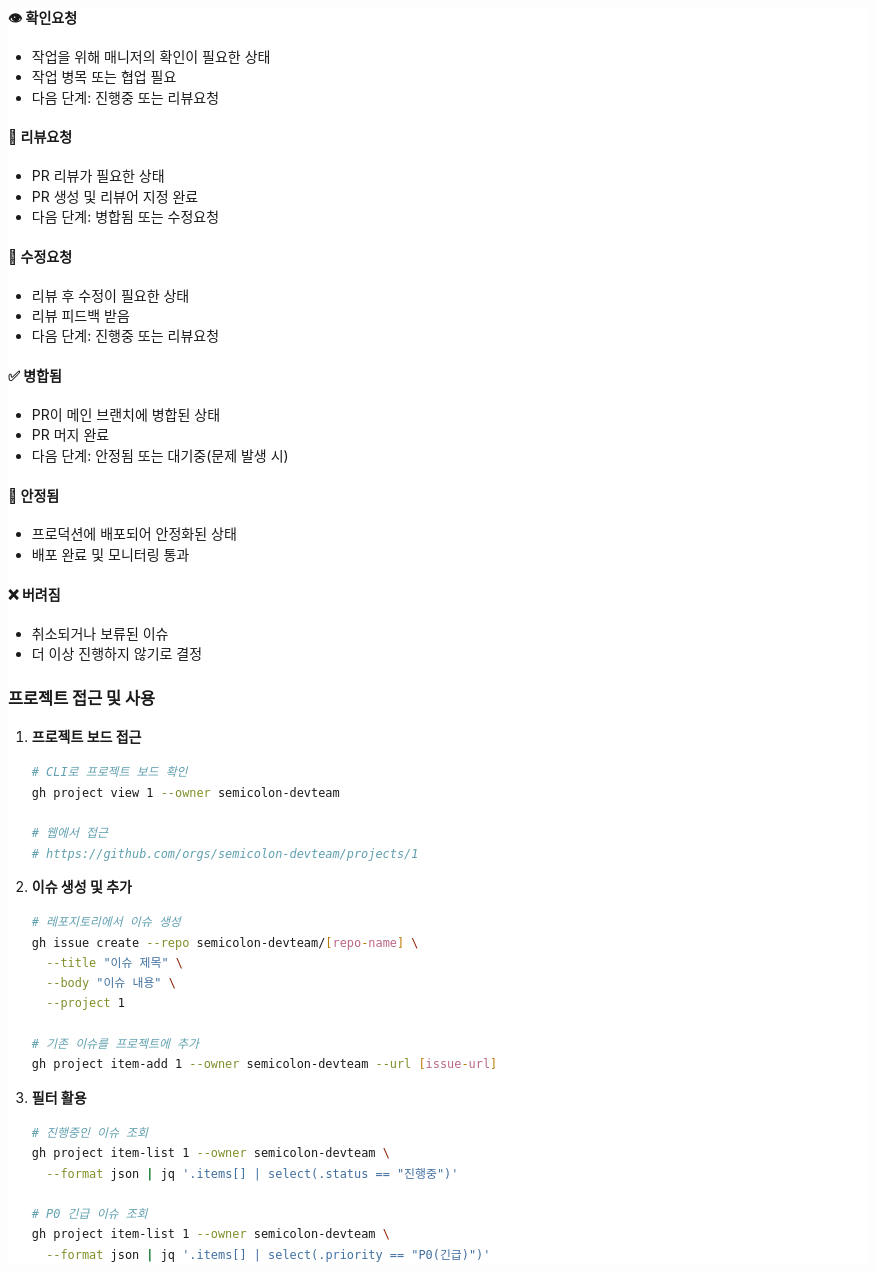 #### 👁️ **확인요청**
- 작업을 위해 매니저의 확인이 필요한 상태
- 작업 병목 또는 협업 필요
- 다음 단계: 진행중 또는 리뷰요청

#### 📝 **리뷰요청**
- PR 리뷰가 필요한 상태
- PR 생성 및 리뷰어 지정 완료
- 다음 단계: 병합됨 또는 수정요청

#### 🔧 **수정요청**
- 리뷰 후 수정이 필요한 상태
- 리뷰 피드백 받음
- 다음 단계: 진행중 또는 리뷰요청

#### ✅ **병합됨**
- PR이 메인 브랜치에 병합된 상태
- PR 머지 완료
- 다음 단계: 안정됨 또는 대기중(문제 발생 시)

#### 🎯 **안정됨**
- 프로덕션에 배포되어 안정화된 상태
- 배포 완료 및 모니터링 통과

#### ❌ **버려짐**
- 취소되거나 보류된 이슈
- 더 이상 진행하지 않기로 결정

### 프로젝트 접근 및 사용

1. **프로젝트 보드 접근**
   ```bash
   # CLI로 프로젝트 보드 확인
   gh project view 1 --owner semicolon-devteam

   # 웹에서 접근
   # https://github.com/orgs/semicolon-devteam/projects/1
   ```

2. **이슈 생성 및 추가**
   ```bash
   # 레포지토리에서 이슈 생성
   gh issue create --repo semicolon-devteam/[repo-name] \
     --title "이슈 제목" \
     --body "이슈 내용" \
     --project 1

   # 기존 이슈를 프로젝트에 추가
   gh project item-add 1 --owner semicolon-devteam --url [issue-url]
   ```

3. **필터 활용**
   ```bash
   # 진행중인 이슈 조회
   gh project item-list 1 --owner semicolon-devteam \
     --format json | jq '.items[] | select(.status == "진행중")'

   # P0 긴급 이슈 조회  
   gh project item-list 1 --owner semicolon-devteam \
     --format json | jq '.items[] | select(.priority == "P0(긴급)")'
   ```
